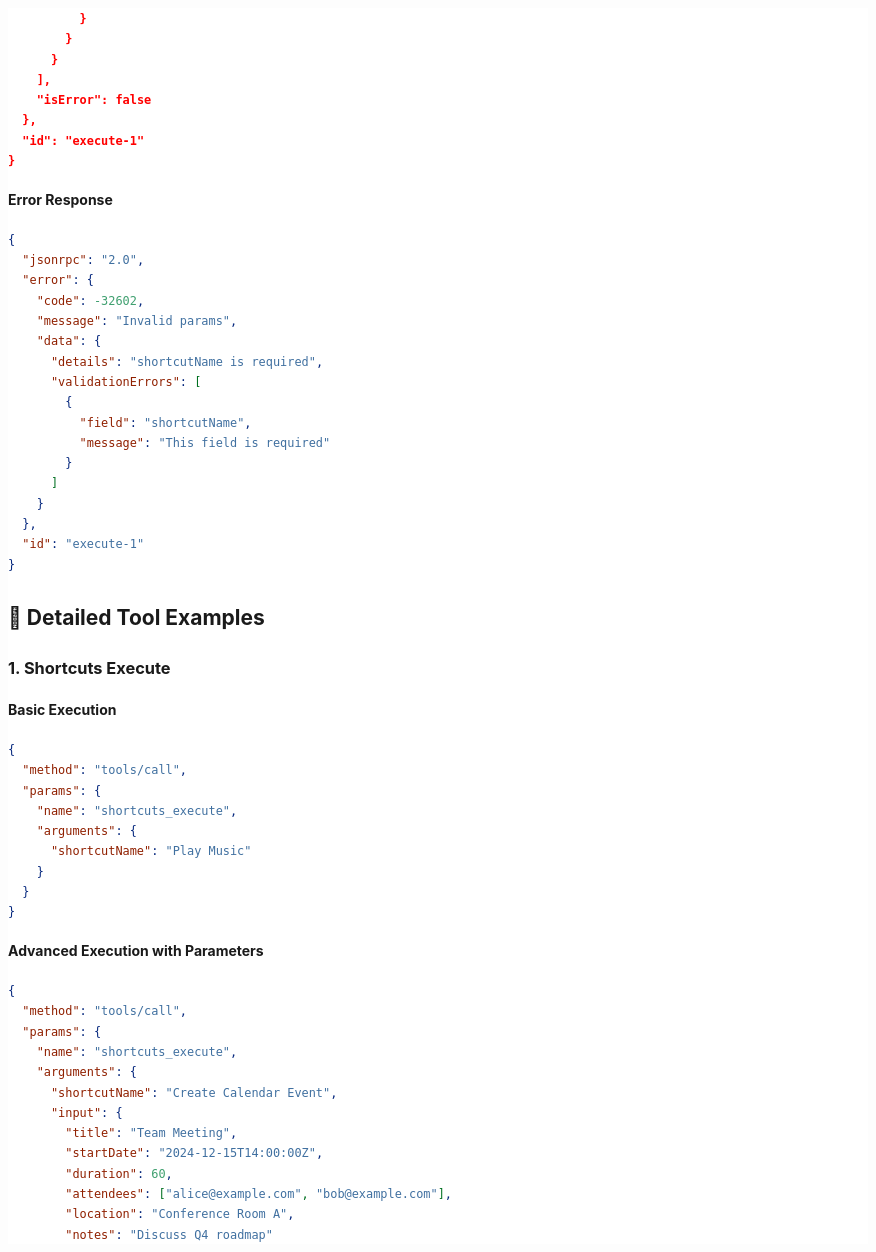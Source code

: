 ```json
          }
        }
      }
    ],
    "isError": false
  },
  "id": "execute-1"
}
```

#### Error Response
```json
{
  "jsonrpc": "2.0",
  "error": {
    "code": -32602,
    "message": "Invalid params",
    "data": {
      "details": "shortcutName is required",
      "validationErrors": [
        {
          "field": "shortcutName",
          "message": "This field is required"
        }
      ]
    }
  },
  "id": "execute-1"
}
```

## 📖 Detailed Tool Examples

### 1. Shortcuts Execute

#### Basic Execution
```json
{
  "method": "tools/call",
  "params": {
    "name": "shortcuts_execute",
    "arguments": {
      "shortcutName": "Play Music"
    }
  }
}
```

#### Advanced Execution with Parameters
```json
{
  "method": "tools/call",
  "params": {
    "name": "shortcuts_execute",
    "arguments": {
      "shortcutName": "Create Calendar Event",
      "input": {
        "title": "Team Meeting",
        "startDate": "2024-12-15T14:00:00Z",
        "duration": 60,
        "attendees": ["alice@example.com", "bob@example.com"],
        "location": "Conference Room A",
        "notes": "Discuss Q4 roadmap"
```